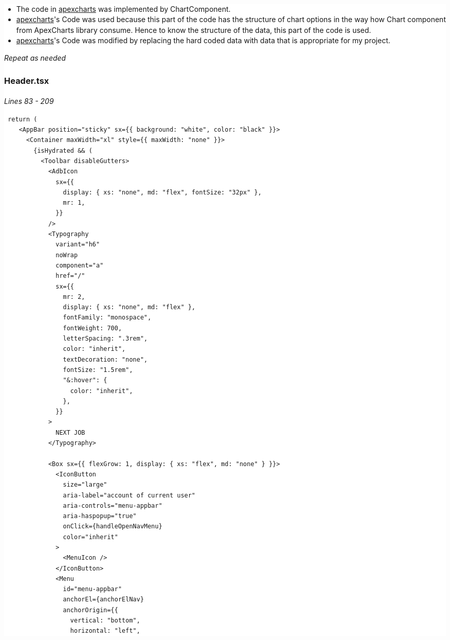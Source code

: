-  The code in [apexcharts](https://apexcharts.com/react-chart-demos/column-charts/basic/) was implemented by ChartComponent.
-  [apexcharts](https://apexcharts.com/react-chart-demos/column-charts/basic/)'s Code was used because this part of the code has the structure of chart options in the way how Chart component from ApexCharts library consume. Hence to know the structure of the data, this part of the code is used.
-  [apexcharts](https://apexcharts.com/react-chart-demos/column-charts/basic/)'s Code was modified by replacing the hard coded data with data that is appropriate for my project.

*Repeat as needed*

### Header.tsx

*Lines 83 - 209*

```
 return (
    <AppBar position="sticky" sx={{ background: "white", color: "black" }}>
      <Container maxWidth="xl" style={{ maxWidth: "none" }}>
        {isHydrated && (
          <Toolbar disableGutters>
            <AdbIcon
              sx={{
                display: { xs: "none", md: "flex", fontSize: "32px" },
                mr: 1,
              }}
            />
            <Typography
              variant="h6"
              noWrap
              component="a"
              href="/"
              sx={{
                mr: 2,
                display: { xs: "none", md: "flex" },
                fontFamily: "monospace",
                fontWeight: 700,
                letterSpacing: ".3rem",
                color: "inherit",
                textDecoration: "none",
                fontSize: "1.5rem",
                "&:hover": {
                  color: "inherit",
                },
              }}
            >
              NEXT JOB
            </Typography>

            <Box sx={{ flexGrow: 1, display: { xs: "flex", md: "none" } }}>
              <IconButton
                size="large"
                aria-label="account of current user"
                aria-controls="menu-appbar"
                aria-haspopup="true"
                onClick={handleOpenNavMenu}
                color="inherit"
              >
                <MenuIcon />
              </IconButton>
              <Menu
                id="menu-appbar"
                anchorEl={anchorElNav}
                anchorOrigin={{
                  vertical: "bottom",
                  horizontal: "left",
```